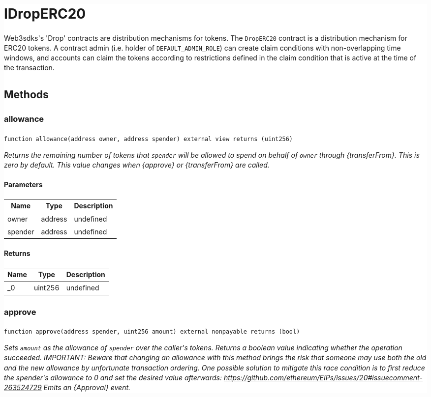 # IDropERC20





Web3sdks&#39;s &#39;Drop&#39; contracts are distribution mechanisms for tokens. The  `DropERC20` contract is a distribution mechanism for ERC20 tokens.  A contract admin (i.e. holder of `DEFAULT_ADMIN_ROLE`) can create claim conditions  with non-overlapping time windows, and accounts can claim the tokens according to  restrictions defined in the claim condition that is active at the time of the transaction.



## Methods

### allowance

```solidity
function allowance(address owner, address spender) external view returns (uint256)
```



*Returns the remaining number of tokens that `spender` will be allowed to spend on behalf of `owner` through {transferFrom}. This is zero by default. This value changes when {approve} or {transferFrom} are called.*

#### Parameters

| Name | Type | Description |
|---|---|---|
| owner | address | undefined |
| spender | address | undefined |

#### Returns

| Name | Type | Description |
|---|---|---|
| _0 | uint256 | undefined |

### approve

```solidity
function approve(address spender, uint256 amount) external nonpayable returns (bool)
```



*Sets `amount` as the allowance of `spender` over the caller&#39;s tokens. Returns a boolean value indicating whether the operation succeeded. IMPORTANT: Beware that changing an allowance with this method brings the risk that someone may use both the old and the new allowance by unfortunate transaction ordering. One possible solution to mitigate this race condition is to first reduce the spender&#39;s allowance to 0 and set the desired value afterwards: https://github.com/ethereum/EIPs/issues/20#issuecomment-263524729 Emits an {Approval} event.*
